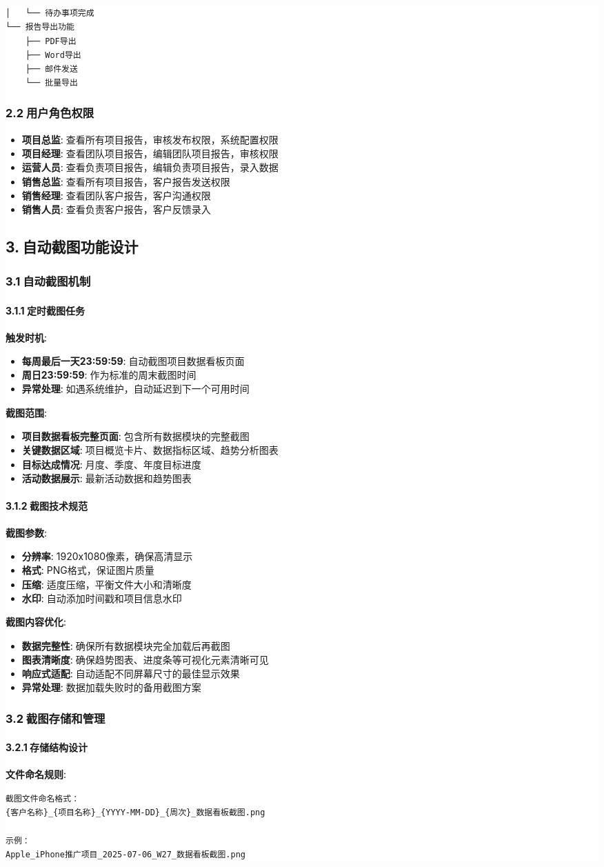 ```
│   └── 待办事项完成
└── 报告导出功能
    ├── PDF导出
    ├── Word导出
    ├── 邮件发送
    └── 批量导出
```

### 2.2 用户角色权限
- **项目总监**: 查看所有项目报告，审核发布权限，系统配置权限
- **项目经理**: 查看团队项目报告，编辑团队项目报告，审核权限
- **运营人员**: 查看负责项目报告，编辑负责项目报告，录入数据
- **销售总监**: 查看所有项目报告，客户报告发送权限
- **销售经理**: 查看团队客户报告，客户沟通权限
- **销售人员**: 查看负责客户报告，客户反馈录入

## 3. 自动截图功能设计

### 3.1 自动截图机制

#### 3.1.1 定时截图任务
**触发时机**:
- **每周最后一天23:59:59**: 自动截图项目数据看板页面
- **周日23:59:59**: 作为标准的周末截图时间
- **异常处理**: 如遇系统维护，自动延迟到下一个可用时间

**截图范围**:
- **项目数据看板完整页面**: 包含所有数据模块的完整截图
- **关键数据区域**: 项目概览卡片、数据指标区域、趋势分析图表
- **目标达成情况**: 月度、季度、年度目标进度
- **活动数据展示**: 最新活动数据和趋势图表

#### 3.1.2 截图技术规范
**截图参数**:
- **分辨率**: 1920x1080像素，确保高清显示
- **格式**: PNG格式，保证图片质量
- **压缩**: 适度压缩，平衡文件大小和清晰度
- **水印**: 自动添加时间戳和项目信息水印

**截图内容优化**:
- **数据完整性**: 确保所有数据模块完全加载后再截图
- **图表清晰度**: 确保趋势图表、进度条等可视化元素清晰可见
- **响应式适配**: 自动适配不同屏幕尺寸的最佳显示效果
- **异常处理**: 数据加载失败时的备用截图方案

### 3.2 截图存储和管理

#### 3.2.1 存储结构设计
**文件命名规则**:
```
截图文件命名格式：
{客户名称}_{项目名称}_{YYYY-MM-DD}_{周次}_数据看板截图.png

示例：
Apple_iPhone推广项目_2025-07-06_W27_数据看板截图.png
```
